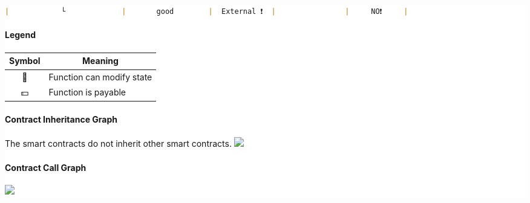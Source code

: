 ```markdown
|            └             |       good        |  External ❗️  |                |     NO❗️     |
```

#### Legend

| Symbol | Meaning                   |
| :----: | ------------------------- |
|   🛑   | Function can modify state |
|   💵   | Function is payable       |

#### Contract Inheritance Graph

The smart contracts do not inherit other smart contracts.
![](https://i.imgur.com/axHkUDs.png)

#### Contract Call Graph

![](https://i.imgur.com/ReaNMrI.png)
